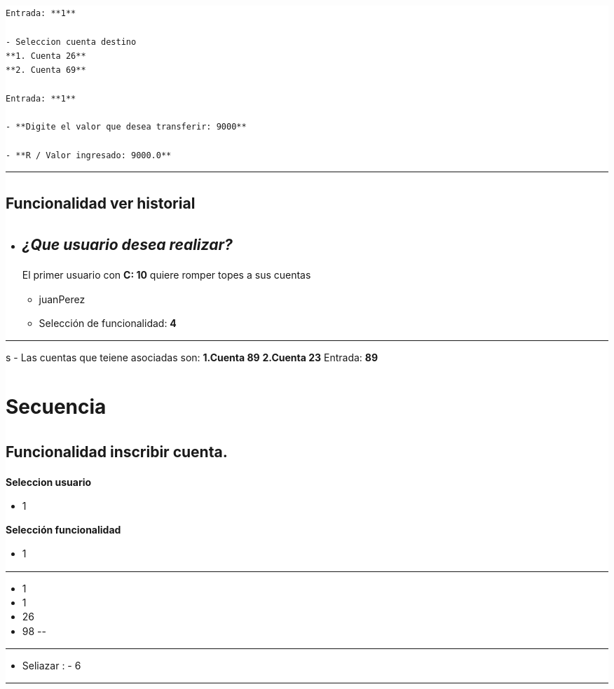     Entrada: **1**

    - Seleccion cuenta destino
    **1. Cuenta 26**
    **2. Cuenta 69**

    Entrada: **1**

    - **Digite el valor que desea transferir: 9000**

    - **R / Valor ingresado: 9000.0**
    
---



## Funcionalidad ver historial

- ## ***¿Que usuario desea realizar?***
    El primer usuario con **C: 10** quiere romper topes a sus cuentas

    - juanPerez

    - Selección de funcionalidad: **4**
---
s
    - Las cuentas que teiene asociadas son: 
    **1.Cuenta 89**
    **2.Cuenta 23**
    Entrada: **89**


    



# Secuencia

## Funcionalidad inscribir cuenta.

**Seleccion usuario**
- 1

**Selección funcionalidad**
- 1
---
- 1
- 1
- 26
- 98
--

---
- Seliazar : - 6
---
